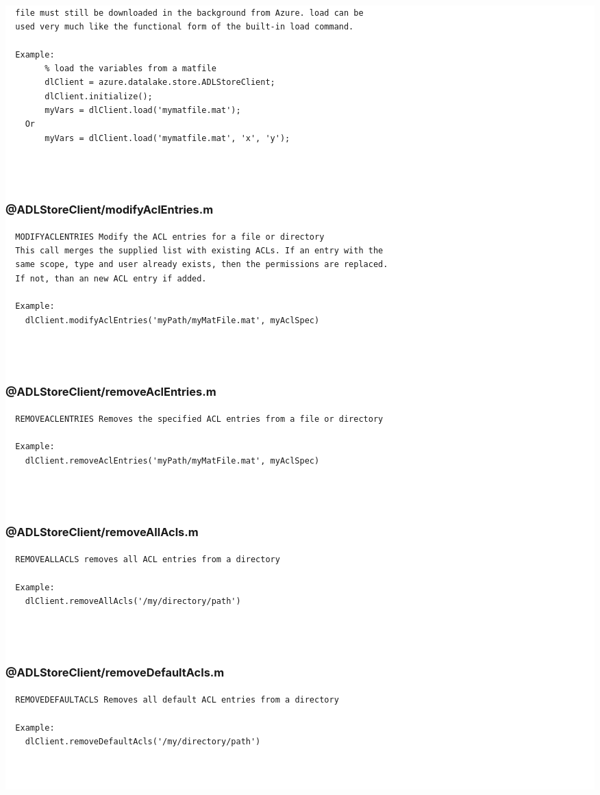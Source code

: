 ```notalanguage
  file must still be downloaded in the background from Azure. load can be
  used very much like the functional form of the built-in load command.
 
  Example:
        % load the variables from a matfile
        dlClient = azure.datalake.store.ADLStoreClient;
        dlClient.initialize();
        myVars = dlClient.load('mymatfile.mat');
    Or
        myVars = dlClient.load('mymatfile.mat', 'x', 'y');
 



```
### @ADLStoreClient/modifyAclEntries.m
```notalanguage
  MODIFYACLENTRIES Modify the ACL entries for a file or directory
  This call merges the supplied list with existing ACLs. If an entry with the
  same scope, type and user already exists, then the permissions are replaced.
  If not, than an new ACL entry if added.
 
  Example:
    dlClient.modifyAclEntries('myPath/myMatFile.mat', myAclSpec)
 



```
### @ADLStoreClient/removeAclEntries.m
```notalanguage
  REMOVEACLENTRIES Removes the specified ACL entries from a file or directory
 
  Example:
    dlClient.removeAclEntries('myPath/myMatFile.mat', myAclSpec)
 



```
### @ADLStoreClient/removeAllAcls.m
```notalanguage
  REMOVEALLACLS removes all ACL entries from a directory
 
  Example:
    dlClient.removeAllAcls('/my/directory/path')
 



```
### @ADLStoreClient/removeDefaultAcls.m
```notalanguage
  REMOVEDEFAULTACLS Removes all default ACL entries from a directory
 
  Example:
    dlClient.removeDefaultAcls('/my/directory/path')
 



```